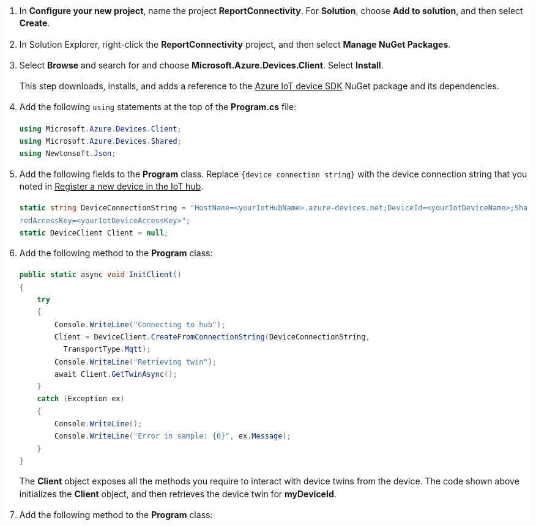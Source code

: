 1. In **Configure your new project**, name the project **ReportConnectivity**. For **Solution**, choose **Add to solution**, and then select **Create**.

1. In Solution Explorer, right-click the **ReportConnectivity** project, and then select **Manage NuGet Packages**.

1. Select **Browse** and search for and choose **Microsoft.Azure.Devices.Client**. Select **Install**.

   This step downloads, installs, and adds a reference to the [Azure IoT device SDK](https://www.nuget.org/packages/Microsoft.Azure.Devices.Client/) NuGet package and its dependencies.

1. Add the following `using` statements at the top of the **Program.cs** file:

    ```csharp  
    using Microsoft.Azure.Devices.Client;
    using Microsoft.Azure.Devices.Shared;
    using Newtonsoft.Json;
    ```

1. Add the following fields to the **Program** class. Replace `{device connection string}` with the device connection string that you noted in [Register a new device in the IoT hub](#register-a-new-device-in-the-iot-hub).

    ```csharp  
    static string DeviceConnectionString = "HostName=<yourIotHubName>.azure-devices.net;DeviceId=<yourIotDeviceName>;SharedAccessKey=<yourIotDeviceAccessKey>";
    static DeviceClient Client = null;
    ```

1. Add the following method to the **Program** class:

    ```csharp
    public static async void InitClient()
    {
        try
        {
            Console.WriteLine("Connecting to hub");
            Client = DeviceClient.CreateFromConnectionString(DeviceConnectionString, 
              TransportType.Mqtt);
            Console.WriteLine("Retrieving twin");
            await Client.GetTwinAsync();
        }
        catch (Exception ex)
        {
            Console.WriteLine();
            Console.WriteLine("Error in sample: {0}", ex.Message);
        }
    }
    ```

    The **Client** object exposes all the methods you require to interact with device twins from the device. The code shown above initializes the **Client** object, and then retrieves the device twin for **myDeviceId**.

1. Add the following method to the **Program** class:
